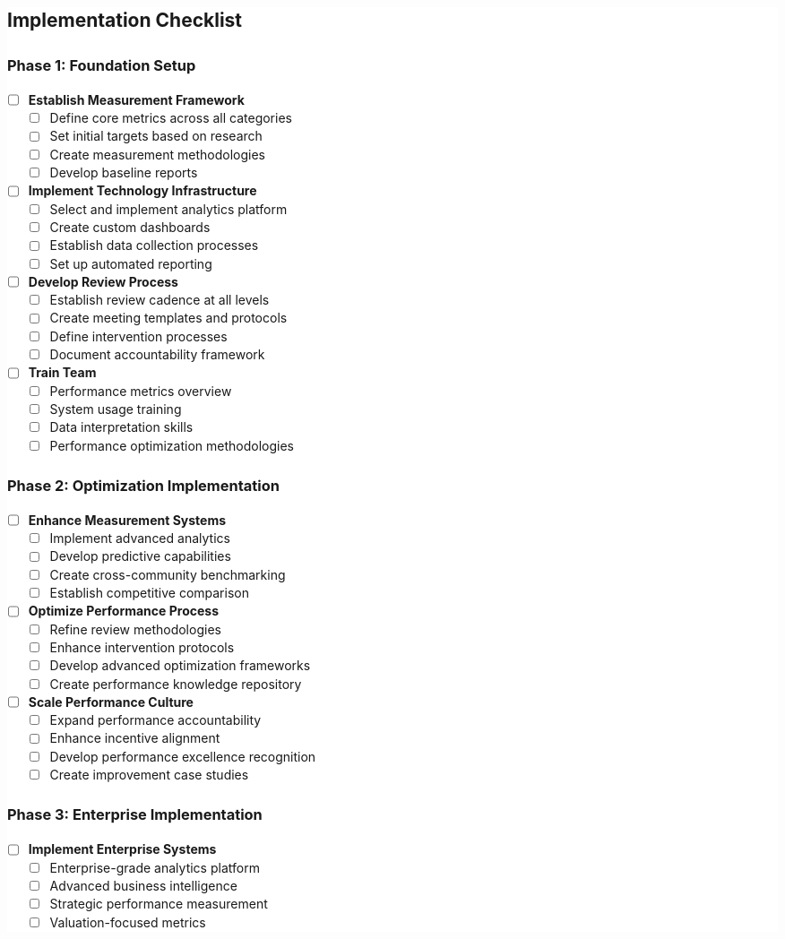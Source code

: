 
## Implementation Checklist

### Phase 1: Foundation Setup

- [ ] **Establish Measurement Framework**
  - [ ] Define core metrics across all categories
  - [ ] Set initial targets based on research
  - [ ] Create measurement methodologies
  - [ ] Develop baseline reports

- [ ] **Implement Technology Infrastructure**
  - [ ] Select and implement analytics platform
  - [ ] Create custom dashboards
  - [ ] Establish data collection processes
  - [ ] Set up automated reporting

- [ ] **Develop Review Process**
  - [ ] Establish review cadence at all levels
  - [ ] Create meeting templates and protocols
  - [ ] Define intervention processes
  - [ ] Document accountability framework

- [ ] **Train Team**
  - [ ] Performance metrics overview
  - [ ] System usage training
  - [ ] Data interpretation skills
  - [ ] Performance optimization methodologies

### Phase 2: Optimization Implementation

- [ ] **Enhance Measurement Systems**
  - [ ] Implement advanced analytics
  - [ ] Develop predictive capabilities
  - [ ] Create cross-community benchmarking
  - [ ] Establish competitive comparison

- [ ] **Optimize Performance Process**
  - [ ] Refine review methodologies
  - [ ] Enhance intervention protocols
  - [ ] Develop advanced optimization frameworks
  - [ ] Create performance knowledge repository

- [ ] **Scale Performance Culture**
  - [ ] Expand performance accountability
  - [ ] Enhance incentive alignment
  - [ ] Develop performance excellence recognition
  - [ ] Create improvement case studies

### Phase 3: Enterprise Implementation

- [ ] **Implement Enterprise Systems**
  - [ ] Enterprise-grade analytics platform
  - [ ] Advanced business intelligence
  - [ ] Strategic performance measurement
  - [ ] Valuation-focused metrics
